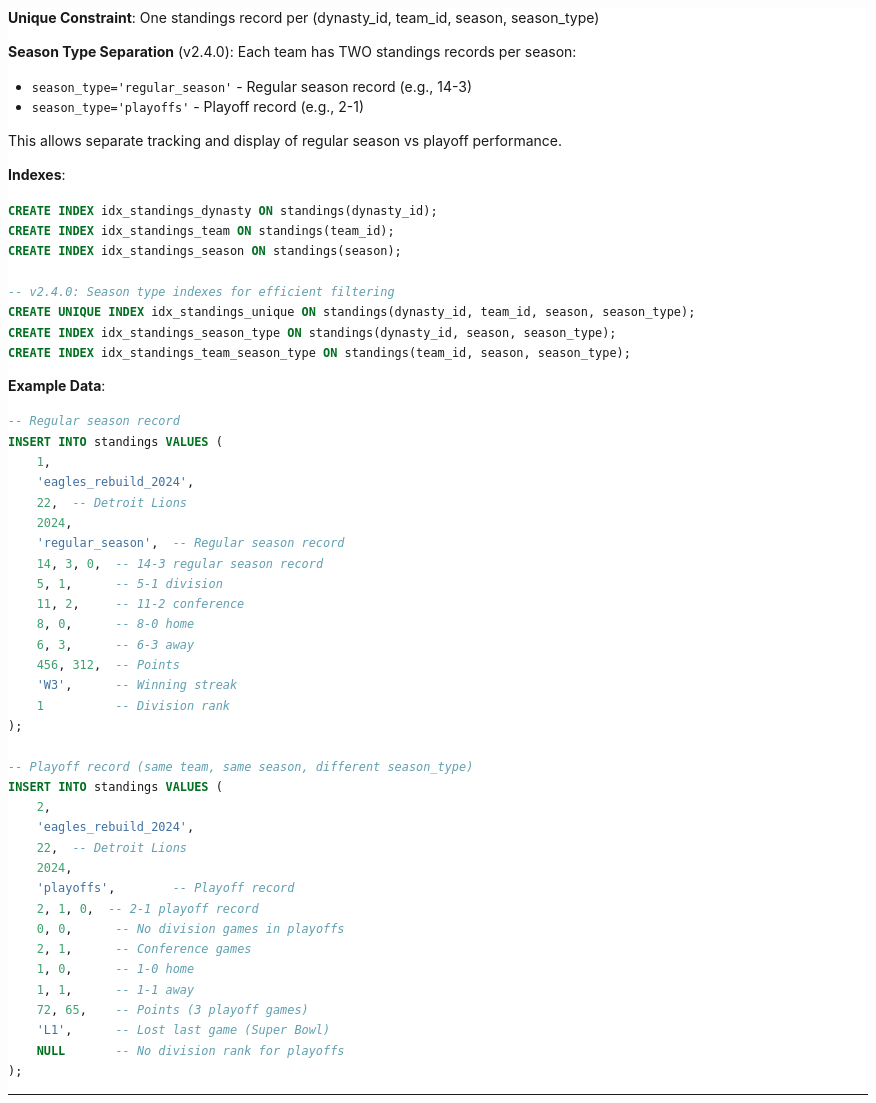**Unique Constraint**: One standings record per (dynasty_id, team_id, season, season_type)

**Season Type Separation** (v2.4.0):
Each team has TWO standings records per season:
- `season_type='regular_season'` - Regular season record (e.g., 14-3)
- `season_type='playoffs'` - Playoff record (e.g., 2-1)

This allows separate tracking and display of regular season vs playoff performance.

**Indexes**:
```sql
CREATE INDEX idx_standings_dynasty ON standings(dynasty_id);
CREATE INDEX idx_standings_team ON standings(team_id);
CREATE INDEX idx_standings_season ON standings(season);

-- v2.4.0: Season type indexes for efficient filtering
CREATE UNIQUE INDEX idx_standings_unique ON standings(dynasty_id, team_id, season, season_type);
CREATE INDEX idx_standings_season_type ON standings(dynasty_id, season, season_type);
CREATE INDEX idx_standings_team_season_type ON standings(team_id, season, season_type);
```

**Example Data**:
```sql
-- Regular season record
INSERT INTO standings VALUES (
    1,
    'eagles_rebuild_2024',
    22,  -- Detroit Lions
    2024,
    'regular_season',  -- Regular season record
    14, 3, 0,  -- 14-3 regular season record
    5, 1,      -- 5-1 division
    11, 2,     -- 11-2 conference
    8, 0,      -- 8-0 home
    6, 3,      -- 6-3 away
    456, 312,  -- Points
    'W3',      -- Winning streak
    1          -- Division rank
);

-- Playoff record (same team, same season, different season_type)
INSERT INTO standings VALUES (
    2,
    'eagles_rebuild_2024',
    22,  -- Detroit Lions
    2024,
    'playoffs',        -- Playoff record
    2, 1, 0,  -- 2-1 playoff record
    0, 0,      -- No division games in playoffs
    2, 1,      -- Conference games
    1, 0,      -- 1-0 home
    1, 1,      -- 1-1 away
    72, 65,    -- Points (3 playoff games)
    'L1',      -- Lost last game (Super Bowl)
    NULL       -- No division rank for playoffs
);
```

---